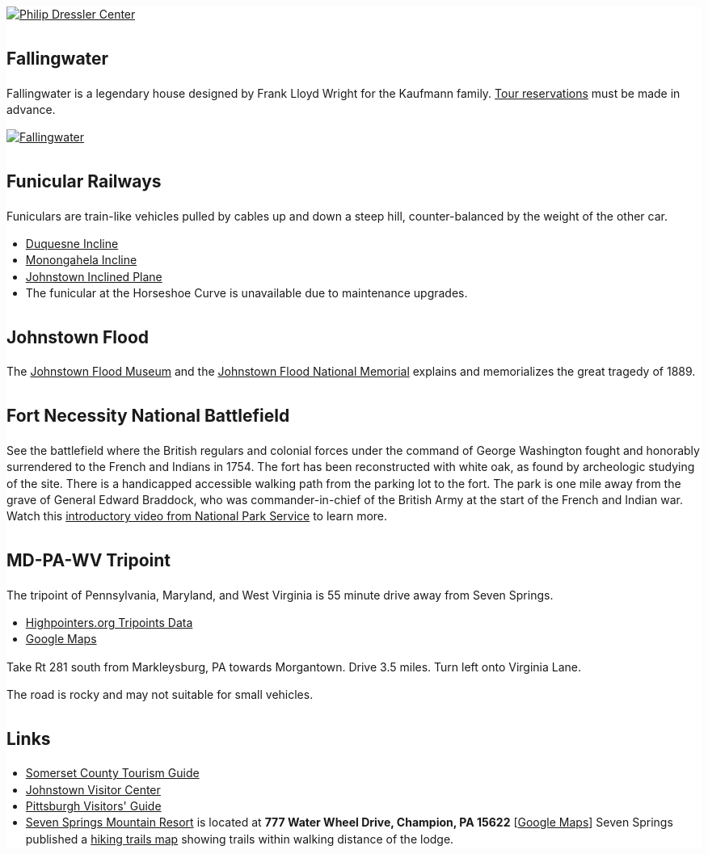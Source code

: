 <a href="https://papercutters.org/connect-with-us/">
<img src="https://papercutters.org/wp-content/uploads/2020/01/Philip-Dressler-Center-for-the-Arts-National-Museum-Laurel-Arts-bldg-300x208.jpg" alt="Philip Dressler Center" style="max-width:300px;width:100%;"/>
</a>

## Fallingwater
Fallingwater is a legendary house designed by Frank Lloyd Wright for the Kaufmann family. [Tour reservations](https://fallingwater.org/experience-fallingwater/) must be made in advance.

<a href="https://commons.wikimedia.org/wiki/File:Fallingwater,_also_known_as_the_Edgar_J._Kaufmann,_Sr.,_residence,_Pennsylvania,_by_Carol_M._Highsmith.jpg"><img src="https://upload.wikimedia.org/wikipedia/commons/thumb/d/dd/Fallingwater%2C_also_known_as_the_Edgar_J._Kaufmann%2C_Sr.%2C_residence%2C_Pennsylvania%2C_by_Carol_M._Highsmith.jpg/640px-Fallingwater%2C_also_known_as_the_Edgar_J._Kaufmann%2C_Sr.%2C_residence%2C_Pennsylvania%2C_by_Carol_M._Highsmith.jpg" alt="Fallingwater" style="max-width:3
00px;width:100%;"/></a>

## Funicular Railways 
Funiculars are train-like vehicles pulled by cables up and down a steep hill, counter-balanced by the weight of the other car.
- [Duquesne Incline](https://en.wikipedia.org/wiki/Duquesne_Incline)
- [Monongahela Incline](https://en.wikipedia.org/wiki/Monongahela_Incline)
- [Johnstown Inclined Plane](https://en.wikipedia.org/wiki/Johnstown_Inclined_Plane)
- The funicular at the Horseshoe Curve is unavailable due to maintenance upgrades.

## Johnstown Flood
The [Johnstown Flood Museum](https://www.jaha.org/attractions/johnstown-flood-museum/) and the [Johnstown Flood National Memorial](https://www.nps.gov/jofl/index.htm) explains and memorializes the great tragedy of 1889.

## Fort Necessity National Battlefield
See the battlefield where the British regulars and colonial forces under the command of George Washington fought and honorably surrendered to the French and Indians in 1754. The fort has been reconstructed with white oak, as found by archeologic studying of the site. There is a handicapped accessible walking path from the parking lot to the fort. The park is one mile away from the grave of General Edward Braddock, who was commander-in-chief of the British Army at the start of the French and Indian war. Watch this [introductory video from National Park Service](https://www.nps.gov/media/video/view.htm?id=12C48698-374F-4051-B6EF-BDEF40567B0B) to learn more.

## MD-PA-WV Tripoint
The tripoint of Pennsylvania, Maryland, and West Virginia is 55 minute drive away from Seven Springs.
- [Highpointers.org Tripoints Data](https://highpointers.org/wp-content/uploads/tripoints/pages/3ptMD-PA-WV.html)
- [Google Maps](https://goo.gl/maps/hxVVQZmQQF7Cz3h28) 

Take Rt 281 south from Markleysburg, PA towards Morgantown. Drive 3.5 miles. Turn left onto Virginia Lane. 

The road is rocky and may not suitable for small vehicles.


## Links 
- [Somerset County Tourism Guide](https://somersetcountychamber.com/tourism/)
- [Johnstown Visitor Center](https://www.visitjohnstownpa.com/)
- [Pittsburgh Visitors' Guide](https://www.visitpittsburgh.com/plan-your-trip/visitors-guide/)
- [Seven Springs Mountain Resort](https://www.7springs.com) is located at **777 Water Wheel Drive, Champion, PA 15622** \[[Google Maps](https://goo.gl/maps/qVyLmZVKZUYURZ2d6)\]
Seven Springs published a [hiking trails map](https://ogden-images-pagely.s3.amazonaws.com/www.7springs.com/images/2020/05/SummerTrailGuide_2020_pg1.pdf) showing trails within walking distance of the lodge.
